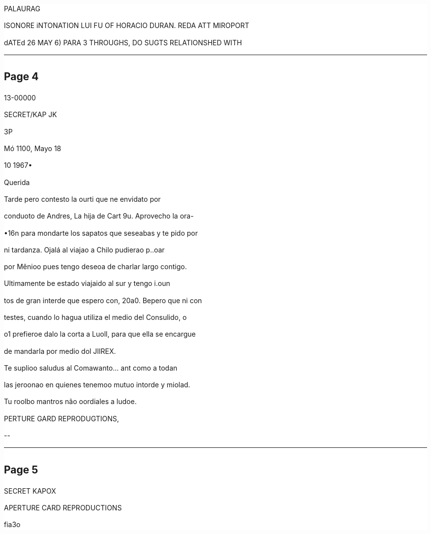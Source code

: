 PALAURAG

ISONORE iNTONATION LUI FU OF HORACIO DURAN. REDA ATT MIROPORT

dATEd 26 MAY 6) PARA 3 THROUGHS, DO SUGTS RELATIONSHED WITH

---

## Page 4

13-00000

SECRET/KAP JK

3P

Mó 1100, Mayo 18

10 1967•

Querida

Tarde pero contesto la ourti que ne envidato por

conduoto de Andres, La hija de Cart 9u. Aprovecho la ora-

•16n para mondarte los sapatos que seseabas y te pido por

ni tardanza. Ojalá al viajao a Chilo pudierao p..oar

por Mênioo pues tengo deseoa de charlar largo contigo.

Ultimamente be estado viajaido al sur y tengo i.oun

tos de gran interde que espero con, 20a0. Bepero que ni con

testes, cuando lo hagua utiliza el medio del Consulido, o

o1 prefieroe dalo la corta a Luoll, para que ella se encargue

de mandarla por medio dol JIlREX.

Te suplioo saludus al Comawanto... ant como a todan

las jeroonao en quienes tenemoo mutuo intorde y miolad.

Tu roolbo mantros não oordiales a ludoe.

PERTURE GARD REPRODUGTIONS,

--

---

## Page 5

SECRET KAPOX

APERTURE CARD REPRODUCTIONS

fia3o
